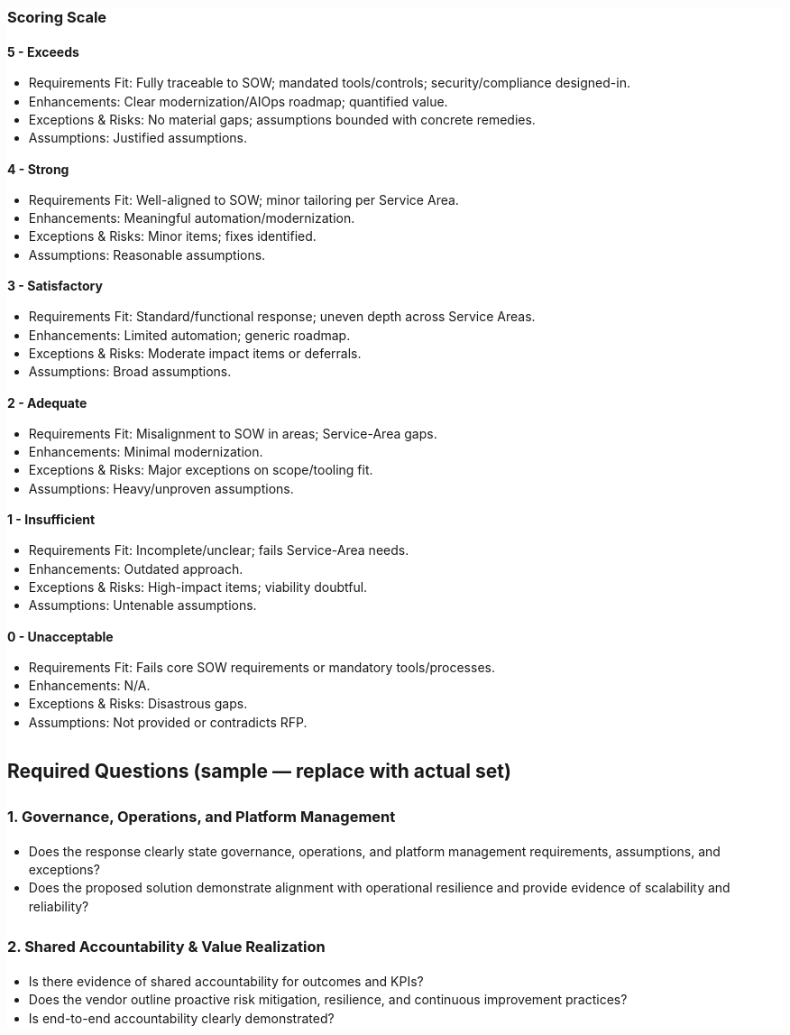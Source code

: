 ### Scoring Scale

**5 - Exceeds**
* Requirements Fit: Fully traceable to SOW; mandated tools/controls; security/compliance designed-in.
* Enhancements: Clear modernization/AIOps roadmap; quantified value.
* Exceptions & Risks: No material gaps; assumptions bounded with concrete remedies.
* Assumptions: Justified assumptions.

**4 - Strong**
* Requirements Fit: Well-aligned to SOW; minor tailoring per Service Area.
* Enhancements: Meaningful automation/modernization.
* Exceptions & Risks: Minor items; fixes identified.
* Assumptions: Reasonable assumptions.

**3 - Satisfactory**
* Requirements Fit: Standard/functional response; uneven depth across Service Areas.
* Enhancements: Limited automation; generic roadmap.
* Exceptions & Risks: Moderate impact items or deferrals.
* Assumptions: Broad assumptions.

**2 - Adequate**
* Requirements Fit: Misalignment to SOW in areas; Service-Area gaps.
* Enhancements: Minimal modernization.
* Exceptions & Risks: Major exceptions on scope/tooling fit.
* Assumptions: Heavy/unproven assumptions.

**1 - Insufficient**
* Requirements Fit: Incomplete/unclear; fails Service-Area needs.
* Enhancements: Outdated approach.
* Exceptions & Risks: High-impact items; viability doubtful.
* Assumptions: Untenable assumptions.

**0 - Unacceptable**
* Requirements Fit: Fails core SOW requirements or mandatory tools/processes.
* Enhancements: N/A.
* Exceptions & Risks: Disastrous gaps.
* Assumptions: Not provided or contradicts RFP.

## Required Questions (sample — replace with actual set)
### 1. Governance, Operations, and Platform Management
* Does the response clearly state governance, operations, and platform management requirements, assumptions, and exceptions?
* Does the proposed solution demonstrate alignment with operational resilience and provide evidence of scalability and reliability?

### 2. Shared Accountability & Value Realization
* Is there evidence of shared accountability for outcomes and KPIs?
* Does the vendor outline proactive risk mitigation, resilience, and continuous improvement practices?
* Is end-to-end accountability clearly demonstrated?
